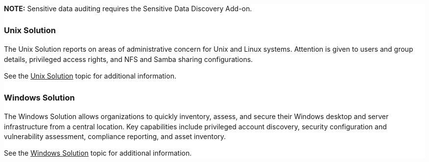 **NOTE:** Sensitive data auditing requires the Sensitive Data Discovery Add-on.

### Unix Solution

The Unix Solution reports on areas of administrative concern for Unix and Linux systems. Attention
is given to users and group details, privileged access rights, and NFS and Samba sharing
configurations.

See the
[Unix Solution](/docs/accessanalyzer/11.6/solutions/unix/overview.md)
topic for additional information.

### Windows Solution

The Windows Solution allows organizations to quickly inventory, assess, and secure their Windows
desktop and server infrastructure from a central location. Key capabilities include privileged
account discovery, security configuration and vulnerability assessment, compliance reporting, and
asset inventory.

See the
[Windows Solution](/docs/accessanalyzer/11.6/solutions/windows/overview.md)
topic for additional information.
